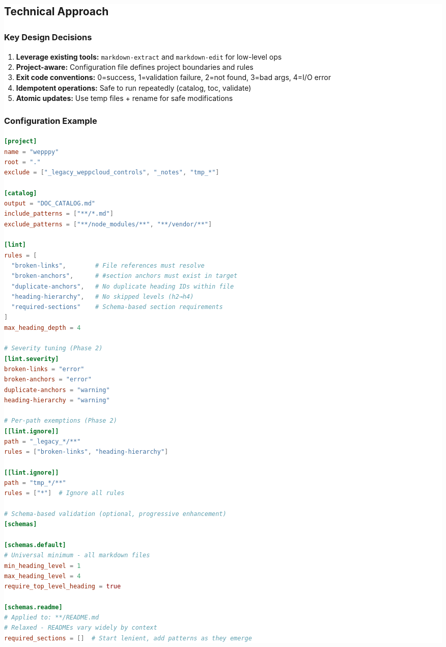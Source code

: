 
## Technical Approach

### Key Design Decisions

1. **Leverage existing tools:** `markdown-extract` and `markdown-edit` for low-level ops
2. **Project-aware:** Configuration file defines project boundaries and rules
3. **Exit code conventions:** 0=success, 1=validation failure, 2=not found, 3=bad args, 4=I/O error
4. **Idempotent operations:** Safe to run repeatedly (catalog, toc, validate)
5. **Atomic updates:** Use temp files + rename for safe modifications

### Configuration Example

```toml
[project]
name = "wepppy"
root = "."
exclude = ["_legacy_weppcloud_controls", "_notes", "tmp_*"]

[catalog]
output = "DOC_CATALOG.md"
include_patterns = ["**/*.md"]
exclude_patterns = ["**/node_modules/**", "**/vendor/**"]

[lint]
rules = [
  "broken-links",        # File references must resolve
  "broken-anchors",      # #section anchors must exist in target
  "duplicate-anchors",   # No duplicate heading IDs within file
  "heading-hierarchy",   # No skipped levels (h2→h4)
  "required-sections"    # Schema-based section requirements
]
max_heading_depth = 4

# Severity tuning (Phase 2)
[lint.severity]
broken-links = "error"
broken-anchors = "error"
duplicate-anchors = "warning"
heading-hierarchy = "warning"

# Per-path exemptions (Phase 2)
[[lint.ignore]]
path = "_legacy_*/**"
rules = ["broken-links", "heading-hierarchy"]

[[lint.ignore]]
path = "tmp_*/**"
rules = ["*"]  # Ignore all rules

# Schema-based validation (optional, progressive enhancement)
[schemas]

[schemas.default]
# Universal minimum - all markdown files
min_heading_level = 1
max_heading_level = 4
require_top_level_heading = true

[schemas.readme]
# Applied to: **/README.md
# Relaxed - READMEs vary widely by context
required_sections = []  # Start lenient, add patterns as they emerge
```